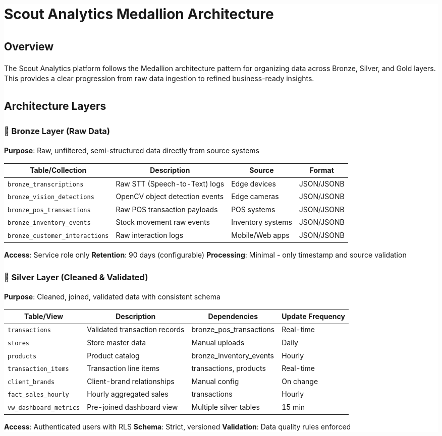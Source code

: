 # Scout Analytics Medallion Architecture

## Overview

The Scout Analytics platform follows the Medallion architecture pattern for organizing data across Bronze, Silver, and Gold layers. This provides a clear progression from raw data ingestion to refined business-ready insights.

## Architecture Layers

### 🥉 Bronze Layer (Raw Data)
**Purpose**: Raw, unfiltered, semi-structured data directly from source systems

| Table/Collection | Description | Source | Format |
|-----------------|-------------|--------|---------|
| `bronze_transcriptions` | Raw STT (Speech-to-Text) logs | Edge devices | JSON/JSONB |
| `bronze_vision_detections` | OpenCV object detection events | Edge cameras | JSON/JSONB |
| `bronze_pos_transactions` | Raw POS transaction payloads | POS systems | JSON/JSONB |
| `bronze_inventory_events` | Stock movement raw events | Inventory systems | JSON/JSONB |
| `bronze_customer_interactions` | Raw interaction logs | Mobile/Web apps | JSON/JSONB |

**Access**: Service role only
**Retention**: 90 days (configurable)
**Processing**: Minimal - only timestamp and source validation

### 🥈 Silver Layer (Cleaned & Validated)
**Purpose**: Cleaned, joined, validated data with consistent schema

| Table/View | Description | Dependencies | Update Frequency |
|------------|-------------|--------------|------------------|
| `transactions` | Validated transaction records | bronze_pos_transactions | Real-time |
| `stores` | Store master data | Manual uploads | Daily |
| `products` | Product catalog | bronze_inventory_events | Hourly |
| `transaction_items` | Transaction line items | transactions, products | Real-time |
| `client_brands` | Client-brand relationships | Manual config | On change |
| `fact_sales_hourly` | Hourly aggregated sales | transactions | Hourly |
| `vw_dashboard_metrics` | Pre-joined dashboard view | Multiple silver tables | 15 min |

**Access**: Authenticated users with RLS
**Schema**: Strict, versioned
**Validation**: Data quality rules enforced
